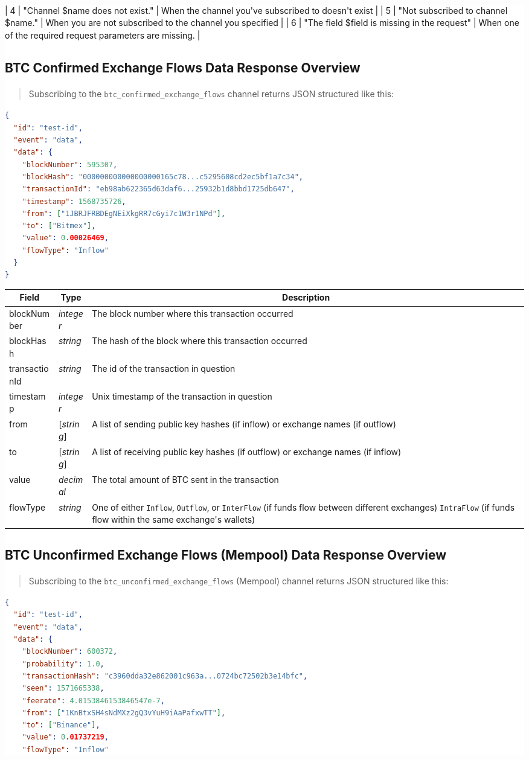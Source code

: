 | 4    | "Channel \$name does not exist."                   | When the channel you've subscribed to doesn't exist      |
| 5    | "Not subscribed to channel \$name."                | When you are not subscribed to the channel you specified |
| 6    | "The field \$field is missing in the request"      | When one of the required request parameters are missing. |


## BTC Confirmed Exchange Flows Data Response Overview

> Subscribing to the `btc_confirmed_exchange_flows` channel returns JSON structured like this:

```json
{
  "id": "test-id",
  "event": "data",
  "data": {
    "blockNumber": 595307,
    "blockHash": "000000000000000000165c78...c5295608cd2ec5bf1a7c34",
    "transactionId": "eb98ab622365d63daf6...25932b1d8bbd1725db647",
    "timestamp": 1568735726,
    "from": ["1JBRJFRBDEgNEiXkgRR7cGyi7c1W3r1NPd"],
    "to": ["Bitmex"],
    "value": 0.00026469,
    "flowType": "Inflow"
  }
}
```


| Field         | Type       | Description                                                                                                                                                  |
| ------------- | ---------- | ------------------------------------------------------------------------------------------------------------------------------------------------------------ |
| blockNumber   | _integer_  | The block number where this transaction occurred                                                                                                             |
| blockHash     | _string_   | The hash of the block where this transaction occurred                                                                                                        |
| transactionId | _string_   | The id of the transaction in question                                                                                                                        |
| timestamp     | _integer_  | Unix timestamp of the transaction in question                                                                                                                |
| from          | [_string_] | A list of sending public key hashes (if inflow) or exchange names (if outflow)                                                                                 |
| to            | [_string_] | A list of receiving public key hashes (if outflow) or exchange names (if inflow)                                                                             |
| value         | _decimal_  | The total amount of BTC sent in the transaction                                                                                                              |
| flowType      | _string_   | One of either `Inflow`, `Outflow`, or `InterFlow` (if funds flow between different exchanges) `IntraFlow` (if funds flow within the same exchange's wallets) |

## BTC Unconfirmed Exchange Flows (Mempool) Data Response Overview

> Subscribing to the `btc_unconfirmed_exchange_flows` (Mempool) channel returns JSON structured like this:

```json
{
  "id": "test-id",
  "event": "data",
  "data": {
    "blockNumber": 600372,
    "probability": 1.0,
    "transactionHash": "c3960dda32e862001c963a...0724bc72502b3e14bfc",
    "seen": 1571665338,
    "feerate": 4.0153846153846547e-7,
    "from": ["1KnBtxSH4sNdMXz2gQ3vYuH9iAaPafxwTT"],
    "to": ["Binance"],
    "value": 0.01737219,
    "flowType": "Inflow"
```